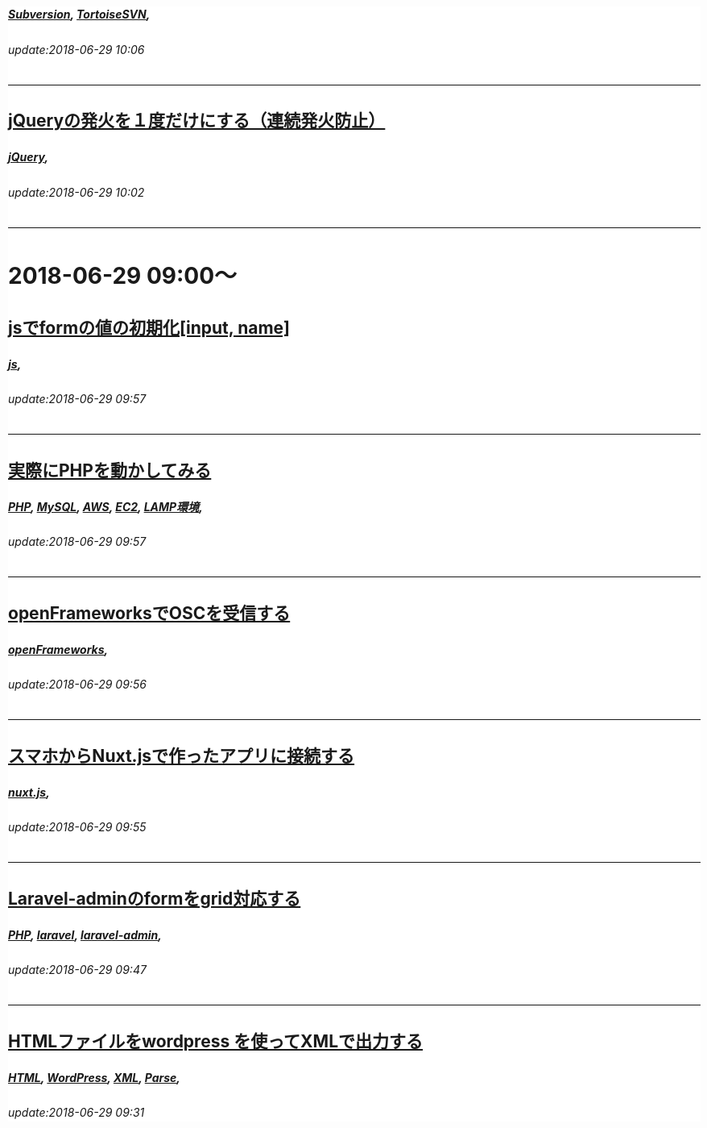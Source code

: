 ##### [Subversion](https://qiita.com/tags/Subversion), [TortoiseSVN](https://qiita.com/tags/TortoiseSVN), 
###### update:2018-06-29 10:06
---
## [jQueryの発火を１度だけにする（連続発火防止）](https://qiita.com/HorikawaTokiya/items/012fcd9b44a53e311a36)
##### [jQuery](https://qiita.com/tags/jQuery), 
###### update:2018-06-29 10:02
---




# 2018-06-29 09:00～
## [jsでformの値の初期化[input, name]](https://qiita.com/HorikawaTokiya/items/296846befeb7849ec30c)
##### [js](https://qiita.com/tags/js), 
###### update:2018-06-29 09:57
---
## [実際にPHPを動かしてみる](https://qiita.com/teamack20172020/items/dddd9fa61c1fea6d8756)
##### [PHP](https://qiita.com/tags/PHP), [MySQL](https://qiita.com/tags/MySQL), [AWS](https://qiita.com/tags/AWS), [EC2](https://qiita.com/tags/EC2), [LAMP環境](https://qiita.com/tags/LAMP環境), 
###### update:2018-06-29 09:57
---
## [openFrameworksでOSCを受信する](https://qiita.com/Amagingman/items/5d21c72a9caf0b705c5a)
##### [openFrameworks](https://qiita.com/tags/openFrameworks), 
###### update:2018-06-29 09:56
---
## [スマホからNuxt.jsで作ったアプリに接続する](https://qiita.com/takahiro096041/items/1d0cdf0a068c144697cb)
##### [nuxt.js](https://qiita.com/tags/nuxt.js), 
###### update:2018-06-29 09:55
---
## [Laravel-adminのformをgrid対応する](https://qiita.com/akimats/items/acd24cc5e32a0eac979e)
##### [PHP](https://qiita.com/tags/PHP), [laravel](https://qiita.com/tags/laravel), [laravel-admin](https://qiita.com/tags/laravel-admin), 
###### update:2018-06-29 09:47
---
## [HTMLファイルをwordpress を使ってXMLで出力する](https://qiita.com/codeslime09/items/89af6fd7319a7964de17)
##### [HTML](https://qiita.com/tags/HTML), [WordPress](https://qiita.com/tags/WordPress), [XML](https://qiita.com/tags/XML), [Parse](https://qiita.com/tags/Parse), 
###### update:2018-06-29 09:31